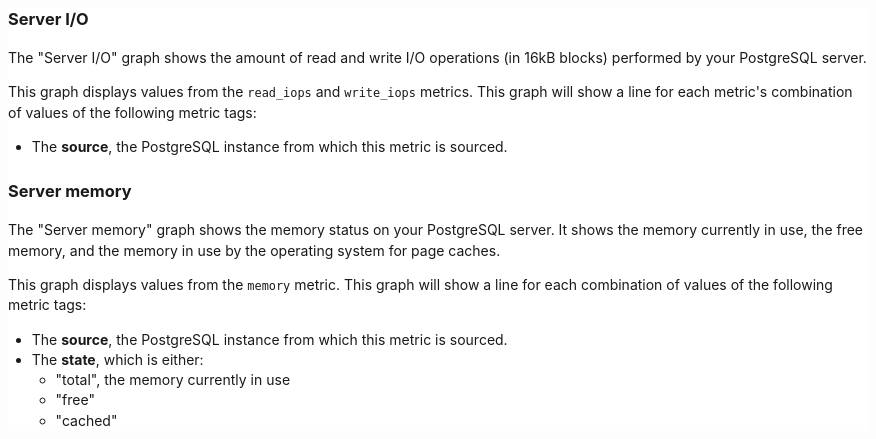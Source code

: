 ### Server I/O

The "Server I/O" graph shows the amount of read and write I/O operations (in 16kB blocks) performed by your PostgreSQL server.

This graph displays values from the `read_iops` and `write_iops` metrics. This graph will show a line for each metric's combination of values of the following metric tags:

- The **source**, the PostgreSQL instance from which this metric is sourced.

### Server memory

The "Server memory" graph shows the memory status on your PostgreSQL server. It shows the memory currently in use, the free memory, and the memory in use by the operating system for page caches.

This graph displays values from the `memory` metric. This graph will show a line for each combination of values of the following metric tags:

- The **source**, the PostgreSQL instance from which this metric is sourced.
- The **state**, which is either:
  - "total", the memory currently in use
  - "free"
  - "cached"
